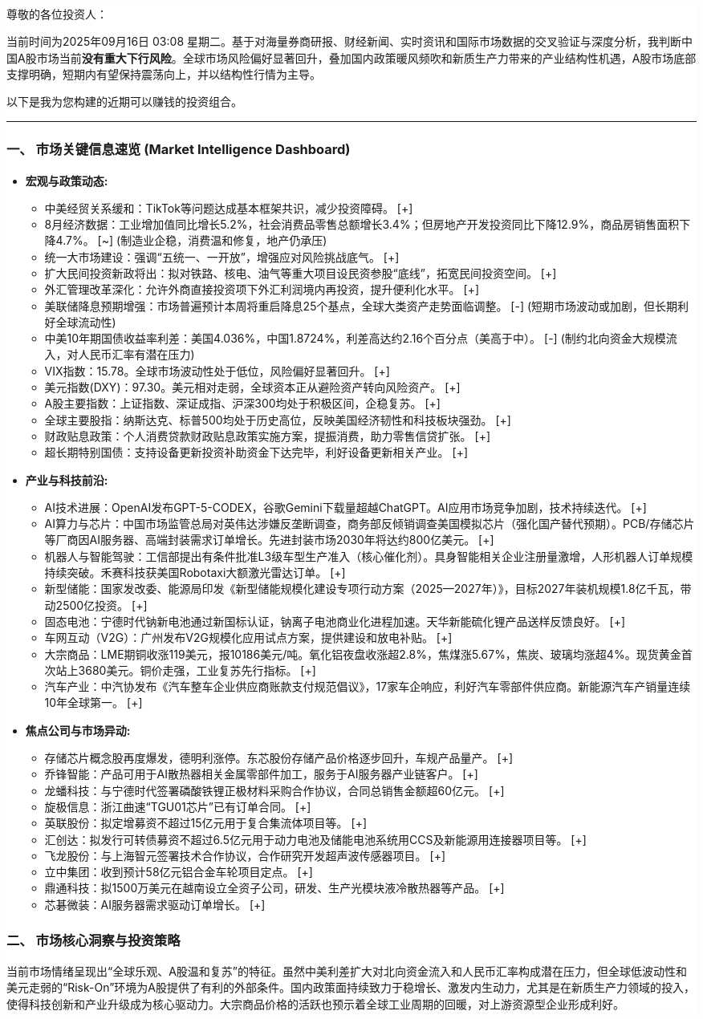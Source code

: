 尊敬的各位投资人：

当前时间为2025年09月16日 03:08 星期二。基于对海量券商研报、财经新闻、实时资讯和国际市场数据的交叉验证与深度分析，我判断中国A股市场当前**没有重大下行风险**。全球市场风险偏好显著回升，叠加国内政策暖风频吹和新质生产力带来的产业结构性机遇，A股市场底部支撑明确，短期内有望保持震荡向上，并以结构性行情为主导。

以下是我为您构建的近期可以赚钱的投资组合。

---

### **一、 市场关键信息速览 (Market Intelligence Dashboard)**

*   **宏观与政策动态:**
    *   中美经贸关系缓和：TikTok等问题达成基本框架共识，减少投资障碍。 [+]
    *   8月经济数据：工业增加值同比增长5.2%，社会消费品零售总额增长3.4%；但房地产开发投资同比下降12.9%，商品房销售面积下降4.7%。 [~] (制造业企稳，消费温和修复，地产仍承压)
    *   统一大市场建设：强调“五统一、一开放”，增强应对风险挑战底气。 [+]
    *   扩大民间投资新政将出：拟对铁路、核电、油气等重大项目设民资参股“底线”，拓宽民间投资空间。 [+]
    *   外汇管理改革深化：允许外商直接投资项下外汇利润境内再投资，提升便利化水平。 [+]
    *   美联储降息预期增强：市场普遍预计本周将重启降息25个基点，全球大类资产走势面临调整。 [-] (短期市场波动或加剧，但长期利好全球流动性)
    *   中美10年期国债收益率利差：美国4.036%，中国1.8724%，利差高达约2.16个百分点（美高于中）。 [-] (制约北向资金大规模流入，对人民币汇率有潜在压力)
    *   VIX指数：15.78。全球市场波动性处于低位，风险偏好显著回升。 [+]
    *   美元指数(DXY)：97.30。美元相对走弱，全球资本正从避险资产转向风险资产。 [+]
    *   A股主要指数：上证指数、深证成指、沪深300均处于积极区间，企稳复苏。 [+]
    *   全球主要股指：纳斯达克、标普500均处于历史高位，反映美国经济韧性和科技板块强劲。 [+]
    *   财政贴息政策：个人消费贷款财政贴息政策实施方案，提振消费，助力零售信贷扩张。 [+]
    *   超长期特别国债：支持设备更新投资补助资金下达完毕，利好设备更新相关产业。 [+]

*   **产业与科技前沿:**
    *   AI技术进展：OpenAI发布GPT-5-CODEX，谷歌Gemini下载量超越ChatGPT。AI应用市场竞争加剧，技术持续迭代。 [+]
    *   AI算力与芯片：中国市场监管总局对英伟达涉嫌反垄断调查，商务部反倾销调查美国模拟芯片（强化国产替代预期）。PCB/存储芯片等厂商因AI服务器、高端封装需求订单增长。先进封装市场2030年将达约800亿美元。 [+]
    *   机器人与智能驾驶：工信部提出有条件批准L3级车型生产准入（核心催化剂）。具身智能相关企业注册量激增，人形机器人订单规模持续突破。禾赛科技获美国Robotaxi大额激光雷达订单。 [+]
    *   新型储能：国家发改委、能源局印发《新型储能规模化建设专项行动方案（2025—2027年）》，目标2027年装机规模1.8亿千瓦，带动2500亿投资。 [+]
    *   固态电池：宁德时代钠新电池通过新国标认证，钠离子电池商业化进程加速。天华新能硫化锂产品送样反馈良好。 [+]
    *   车网互动（V2G）：广州发布V2G规模化应用试点方案，提供建设和放电补贴。 [+]
    *   大宗商品：LME期铜收涨119美元，报10186美元/吨。氧化铝夜盘收涨超2.8%，焦煤涨5.67%，焦炭、玻璃均涨超4%。现货黄金首次站上3680美元。铜价走强，工业复苏先行指标。 [+]
    *   汽车产业：中汽协发布《汽车整车企业供应商账款支付规范倡议》，17家车企响应，利好汽车零部件供应商。新能源汽车产销量连续10年全球第一。 [+]

*   **焦点公司与市场异动:**
    *   存储芯片概念股再度爆发，德明利涨停。东芯股份存储产品价格逐步回升，车规产品量产。 [+]
    *   乔锋智能：产品可用于AI散热器相关金属零部件加工，服务于AI服务器产业链客户。 [+]
    *   龙蟠科技：与宁德时代签署磷酸铁锂正极材料采购合作协议，合同总销售金额超60亿元。 [+]
    *   旋极信息：浙江曲速“TGU01芯片”已有订单合同。 [+]
    *   英联股份：拟定增募资不超过15亿元用于复合集流体项目等。 [+]
    *   汇创达：拟发行可转债募资不超过6.5亿元用于动力电池及储能电池系统用CCS及新能源用连接器项目等。 [+]
    *   飞龙股份：与上海智元签署技术合作协议，合作研究开发超声波传感器项目。 [+]
    *   立中集团：收到预计58亿元铝合金车轮项目定点。 [+]
    *   鼎通科技：拟1500万美元在越南设立全资子公司，研发、生产光模块液冷散热器等产品。 [+]
    *   芯碁微装：AI服务器需求驱动订单增长。 [+]

### **二、 市场核心洞察与投资策略**

当前市场情绪呈现出“全球乐观、A股温和复苏”的特征。虽然中美利差扩大对北向资金流入和人民币汇率构成潜在压力，但全球低波动性和美元走弱的“Risk-On”环境为A股提供了有利的外部条件。国内政策面持续致力于稳增长、激发内生动力，尤其是在新质生产力领域的投入，使得科技创新和产业升级成为核心驱动力。大宗商品价格的活跃也预示着全球工业周期的回暖，对上游资源型企业形成利好。
